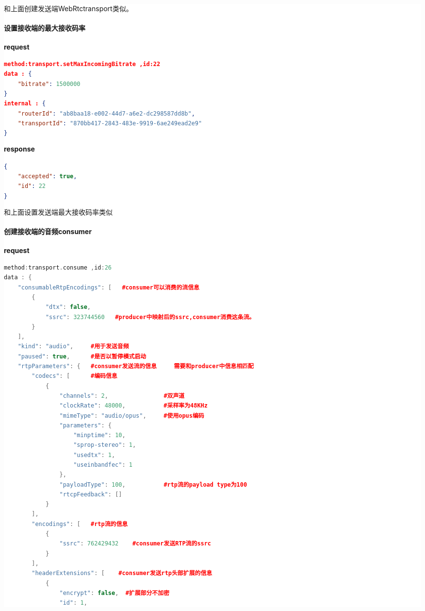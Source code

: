 和上面创建发送端WebRtctransport类似。

#### 设置接收端的最大接收码率

**request**

```json
method:transport.setMaxIncomingBitrate ,id:22
data : {
    "bitrate": 1500000
}
internal : {
    "routerId": "ab8baa18-e002-44d7-a6e2-dc298587dd8b",
    "transportId": "870bb417-2843-483e-9919-6ae249ead2e9"
}
```

**response**

```json
{
    "accepted": true,
    "id": 22
}
```

和上面设置发送端最大接收码率类似

#### 创建接收端的音频consumer

**request**

```cpp
method:transport.consume ,id:26
data : {
    "consumableRtpEncodings": [   #consumer可以消费的流信息
        {
            "dtx": false,
            "ssrc": 323744560   #producer中映射后的ssrc,consumer消费这条流。
        }
    ],
    "kind": "audio",     #用于发送音频
    "paused": true,      #是否以暂停模式启动
    "rtpParameters": {   #consumer发送流的信息     需要和producer中信息相匹配
        "codecs": [      #编码信息
            {
                "channels": 2,                #双声道
                "clockRate": 48000,           #采样率为48KHz
                "mimeType": "audio/opus",     #使用opus编码
                "parameters": {
                    "minptime": 10,      
                    "sprop-stereo": 1,
                    "usedtx": 1,
                    "useinbandfec": 1
                },
                "payloadType": 100,           #rtp流的payload type为100
                "rtcpFeedback": []
            }
        ],
        "encodings": [   #rtp流的信息
            {
                "ssrc": 762429432    #consumer发送RTP流的ssrc
            }
        ],
        "headerExtensions": [    #consumer发送rtp头部扩展的信息
            {
                "encrypt": false,  #扩展部分不加密
                "id": 1,
```